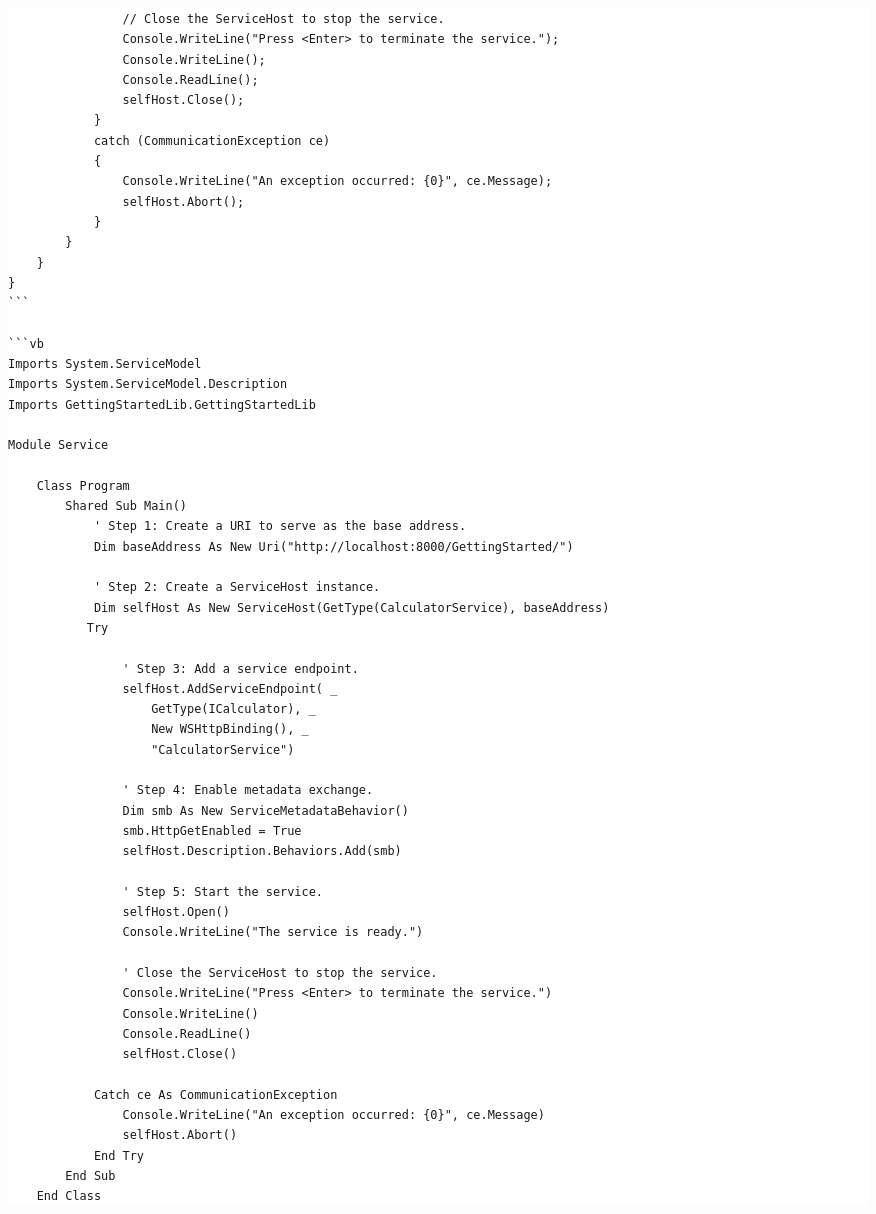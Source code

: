                     // Close the ServiceHost to stop the service.
                    Console.WriteLine("Press <Enter> to terminate the service.");
                    Console.WriteLine();
                    Console.ReadLine();
                    selfHost.Close();
                }
                catch (CommunicationException ce)
                {
                    Console.WriteLine("An exception occurred: {0}", ce.Message);
                    selfHost.Abort();
                }
            }
        }
    }
    ```

    ```vb
    Imports System.ServiceModel
    Imports System.ServiceModel.Description
    Imports GettingStartedLib.GettingStartedLib

    Module Service

        Class Program
            Shared Sub Main()
                ' Step 1: Create a URI to serve as the base address.
                Dim baseAddress As New Uri("http://localhost:8000/GettingStarted/")

                ' Step 2: Create a ServiceHost instance.
                Dim selfHost As New ServiceHost(GetType(CalculatorService), baseAddress)
               Try

                    ' Step 3: Add a service endpoint.
                    selfHost.AddServiceEndpoint( _
                        GetType(ICalculator), _
                        New WSHttpBinding(), _
                        "CalculatorService")

                    ' Step 4: Enable metadata exchange.
                    Dim smb As New ServiceMetadataBehavior()
                    smb.HttpGetEnabled = True
                    selfHost.Description.Behaviors.Add(smb)

                    ' Step 5: Start the service.
                    selfHost.Open()
                    Console.WriteLine("The service is ready.")

                    ' Close the ServiceHost to stop the service.
                    Console.WriteLine("Press <Enter> to terminate the service.")
                    Console.WriteLine()
                    Console.ReadLine()
                    selfHost.Close()

                Catch ce As CommunicationException
                    Console.WriteLine("An exception occurred: {0}", ce.Message)
                    selfHost.Abort()
                End Try
            End Sub
        End Class
